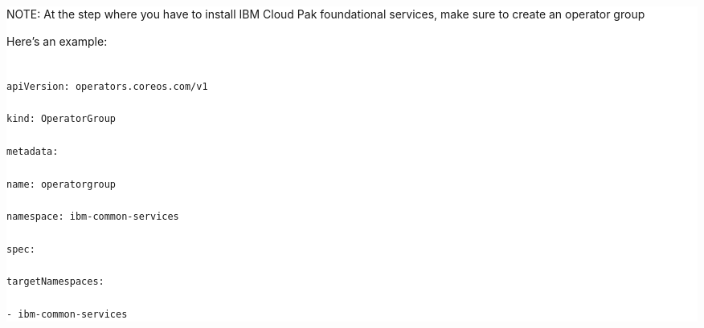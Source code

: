 NOTE: At the step where you have to install IBM Cloud Pak foundational services, make sure to create an operator group

Here’s an example:

```

apiVersion: operators.coreos.com/v1

kind: OperatorGroup

metadata:

name: operatorgroup

namespace: ibm-common-services

spec:

targetNamespaces:

- ibm-common-services

```